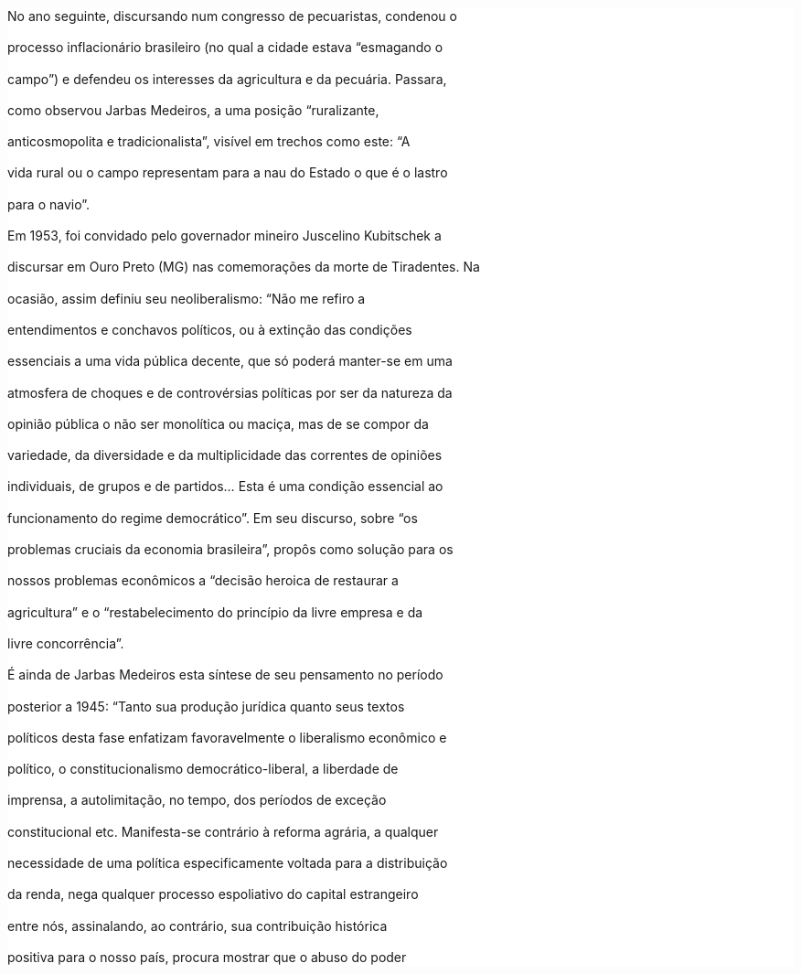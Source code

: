 

No ano seguinte, discursando num congresso de pecuaristas, condenou o

processo inflacionário brasileiro (no qual a cidade estava “esmagando o

campo”) e defendeu os interesses da agricultura e da pecuária. Passara,

como observou Jarbas Medeiros, a uma posição “ruralizante,

anticosmopolita e tradicionalista”, visível em trechos como este: “A

vida rural ou o campo representam para a nau do Estado o que é o lastro

para o navio”.



Em 1953, foi convidado pelo governador mineiro Juscelino Kubitschek a

discursar em Ouro Preto (MG) nas comemorações da morte de Tiradentes. Na

ocasião, assim definiu seu neoliberalismo: “Não me refiro a

entendimentos e conchavos políticos, ou à extinção das condições

essenciais a uma vida pública decente, que só poderá manter-se em uma

atmosfera de choques e de controvérsias políticas por ser da natureza da

opinião pública o não ser monolítica ou maciça, mas de se compor da

variedade, da diversidade e da multiplicidade das correntes de opiniões

individuais, de grupos e de partidos… Esta é uma condição essencial ao

funcionamento do regime democrático”. Em seu discurso, sobre “os

problemas cruciais da economia brasileira”, propôs como solução para os

nossos problemas econômicos a “decisão heroica de restaurar a

agricultura” e o “restabelecimento do princípio da livre empresa e da

livre concorrência”.



É ainda de Jarbas Medeiros esta síntese de seu pensamento no período

posterior a 1945: “Tanto sua produção jurídica quanto seus textos

políticos desta fase enfatizam favoravelmente o liberalismo econômico e

político, o constitucionalismo democrático-liberal, a liberdade de

imprensa, a autolimitação, no tempo, dos períodos de exceção

constitucional etc. Manifesta-se contrário à reforma agrária, a qualquer

necessidade de uma política especificamente voltada para a distribuição

da renda, nega qualquer processo espoliativo do capital estrangeiro

entre nós, assinalando, ao contrário, sua contribuição histórica

positiva para o nosso país, procura mostrar que o abuso do poder
